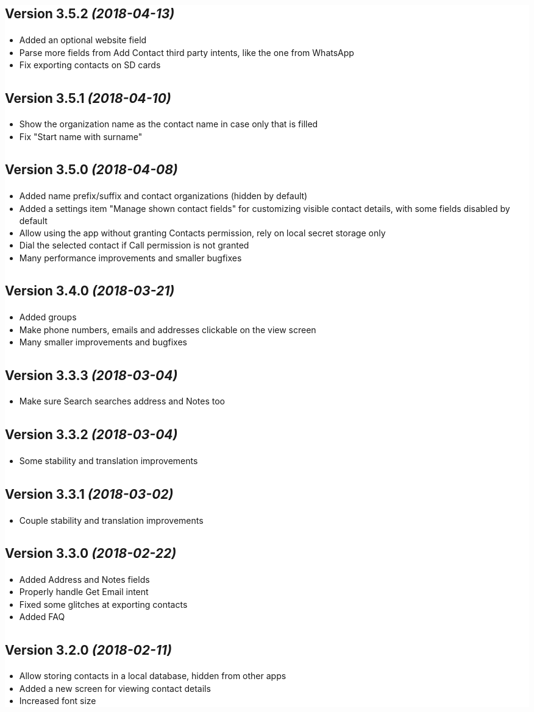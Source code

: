 Version 3.5.2 *(2018-04-13)*
----------------------------

 * Added an optional website field
 * Parse more fields from Add Contact third party intents, like the one from WhatsApp
 * Fix exporting contacts on SD cards

Version 3.5.1 *(2018-04-10)*
----------------------------

 * Show the organization name as the contact name in case only that is filled
 * Fix "Start name with surname"

Version 3.5.0 *(2018-04-08)*
----------------------------

 * Added name prefix/suffix and contact organizations (hidden by default)
 * Added a settings item "Manage shown contact fields" for customizing visible contact details, with some fields disabled by default
 * Allow using the app without granting Contacts permission, rely on local secret storage only
 * Dial the selected contact if Call permission is not granted
 * Many performance improvements and smaller bugfixes

Version 3.4.0 *(2018-03-21)*
----------------------------

 * Added groups
 * Make phone numbers, emails and addresses clickable on the view screen
 * Many smaller improvements and bugfixes

Version 3.3.3 *(2018-03-04)*
----------------------------

 * Make sure Search searches address and Notes too

Version 3.3.2 *(2018-03-04)*
----------------------------

 * Some stability and translation improvements

Version 3.3.1 *(2018-03-02)*
----------------------------

 * Couple stability and translation improvements

Version 3.3.0 *(2018-02-22)*
----------------------------

 * Added Address and Notes fields
 * Properly handle Get Email intent
 * Fixed some glitches at exporting contacts
 * Added FAQ

Version 3.2.0 *(2018-02-11)*
----------------------------

 * Allow storing contacts in a local database, hidden from other apps
 * Added a new screen for viewing contact details
 * Increased font size
